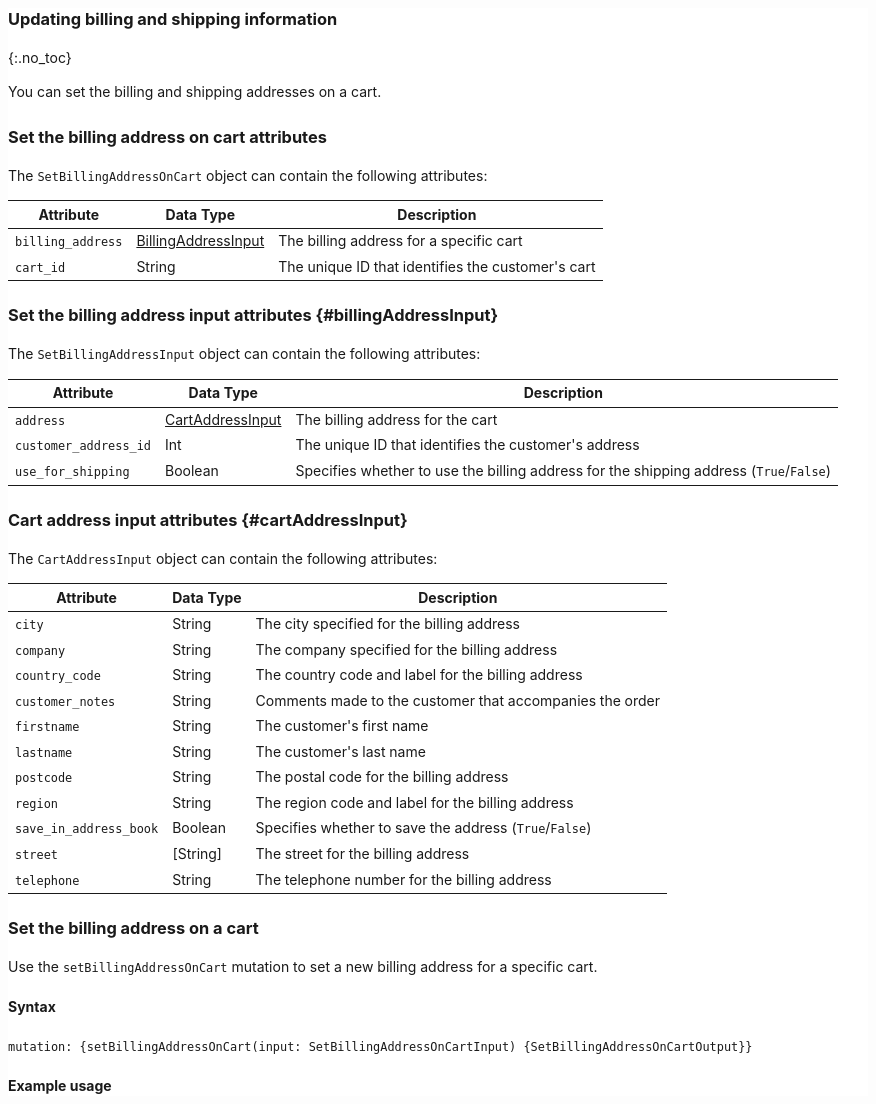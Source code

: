 ### Updating billing and shipping information
{:.no_toc}

You can set the billing and shipping addresses on a cart.

### Set the billing address on cart attributes
The `SetBillingAddressOnCart` object can contain the following attributes:

Attribute |  Data Type | Description
--- | --- | ---
`billing_address` | [BillingAddressInput](#billingAddressInput) | The billing address for a specific cart
`cart_id` | String | The unique ID that identifies the customer's cart

### Set the billing address input attributes {#billingAddressInput}
The `SetBillingAddressInput` object can contain the following attributes:

Attribute |  Data Type | Description
--- | --- | ---
`address` | [CartAddressInput](#cartAddressInput) | The billing address for the cart
`customer_address_id` | Int | The unique ID that identifies the customer's address
`use_for_shipping` | Boolean | Specifies whether to use the billing address for the shipping address (`True`/`False`)

### Cart address input attributes {#cartAddressInput}
The `CartAddressInput` object can contain the following attributes:

Attribute |  Data Type | Description
--- | --- | ---
`city` | String | The city specified for the billing address 
`company` | String | The company specified for the billing address
`country_code` | String | The country code and label for the billing address
`customer_notes` | String | Comments made to the customer that accompanies the order
`firstname` | String | The customer's first name
`lastname` | String | The customer's last name
`postcode` | String | The postal code for the billing address
`region` | String | The region code and label for the billing address
`save_in_address_book` | Boolean | Specifies whether to save the address (`True`/`False`)
`street` | [String] | The street for the billing address
`telephone` | String | The telephone number for the billing address

### Set the billing address on a cart

Use the `setBillingAddressOnCart` mutation to set a new billing address for a specific cart.

#### Syntax

`mutation: {setBillingAddressOnCart(input: SetBillingAddressOnCartInput) {SetBillingAddressOnCartOutput}}`

#### Example usage
